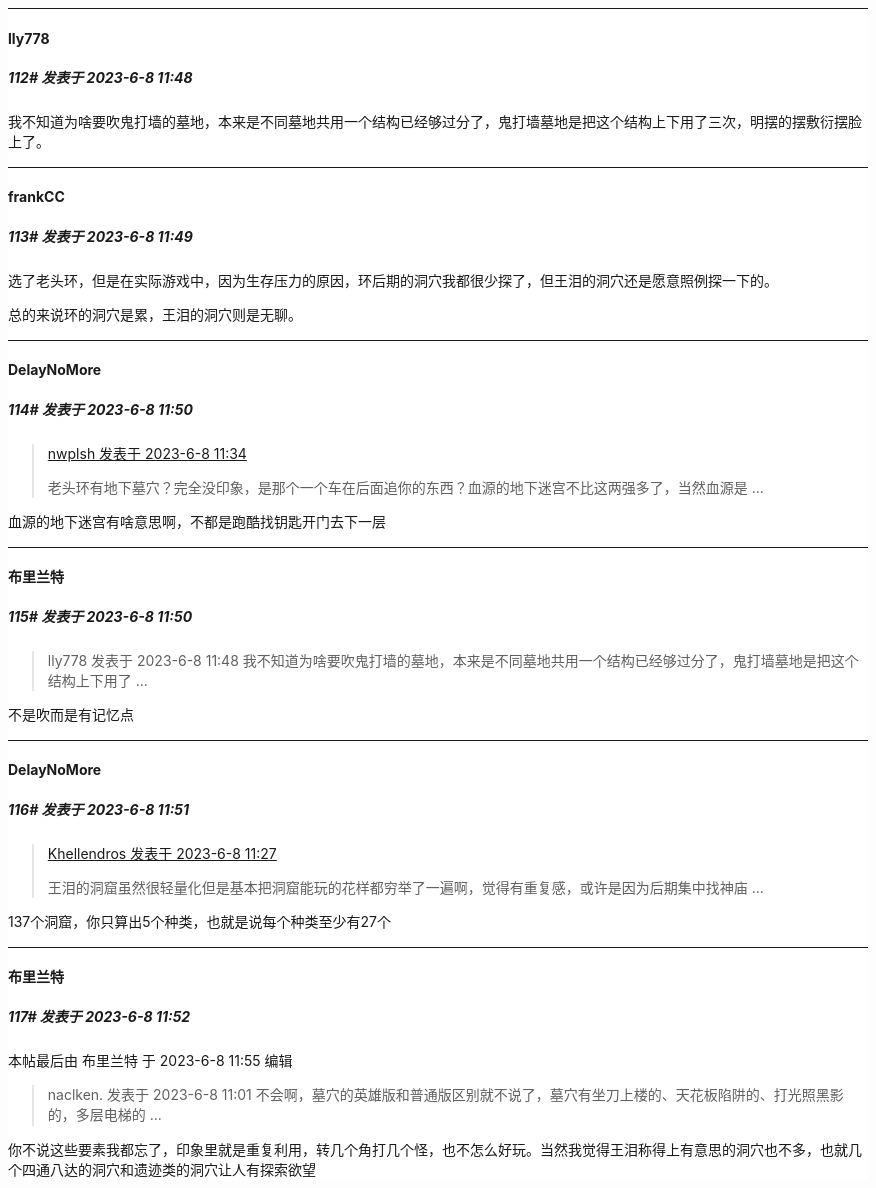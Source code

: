 *****

####  lly778  
##### 112#       发表于 2023-6-8 11:48

我不知道为啥要吹鬼打墙的墓地，本来是不同墓地共用一个结构已经够过分了，鬼打墙墓地是把这个结构上下用了三次，明摆的摆敷衍摆脸上了。

*****

####  frankCC  
##### 113#       发表于 2023-6-8 11:49

选了老头环，但是在实际游戏中，因为生存压力的原因，环后期的洞穴我都很少探了，但王泪的洞穴还是愿意照例探一下的。

总的来说环的洞穴是累，王泪的洞穴则是无聊。

*****

####  DelayNoMore  
##### 114#       发表于 2023-6-8 11:50

<blockquote><a href="httphttps://bbs.saraba1st.com/2b/forum.php?mod=redirect&amp;goto=findpost&amp;pid=61182671&amp;ptid=2138857" target="_blank">nwplsh 发表于 2023-6-8 11:34</a>

老头环有地下墓穴？完全没印象，是那个一个车在后面追你的东西？血源的地下迷宫不比这两强多了，当然血源是 ...</blockquote>
血源的地下迷宫有啥意思啊，不都是跑酷找钥匙开门去下一层

*****

####  布里兰特  
##### 115#       发表于 2023-6-8 11:50

<blockquote>lly778 发表于 2023-6-8 11:48
我不知道为啥要吹鬼打墙的墓地，本来是不同墓地共用一个结构已经够过分了，鬼打墙墓地是把这个结构上下用了 ...</blockquote>
不是吹而是有记忆点

*****

####  DelayNoMore  
##### 116#       发表于 2023-6-8 11:51

<blockquote><a href="httphttps://bbs.saraba1st.com/2b/forum.php?mod=redirect&amp;goto=findpost&amp;pid=61182577&amp;ptid=2138857" target="_blank">Khellendros 发表于 2023-6-8 11:27</a>

王泪的洞窟虽然很轻量化但是基本把洞窟能玩的花样都穷举了一遍啊，觉得有重复感，或许是因为后期集中找神庙 ...</blockquote>
137个洞窟，你只算出5个种类，也就是说每个种类至少有27个

*****

####  布里兰特  
##### 117#       发表于 2023-6-8 11:52

 本帖最后由 布里兰特 于 2023-6-8 11:55 编辑 
<blockquote>naclken. 发表于 2023-6-8 11:01
不会啊，墓穴的英雄版和普通版区别就不说了，墓穴有坐刀上楼的、天花板陷阱的、打光照黑影的，多层电梯的 ...</blockquote>
你不说这些要素我都忘了，印象里就是重复利用，转几个角打几个怪，也不怎么好玩。当然我觉得王泪称得上有意思的洞穴也不多，也就几个四通八达的洞穴和遗迹类的洞穴让人有探索欲望
